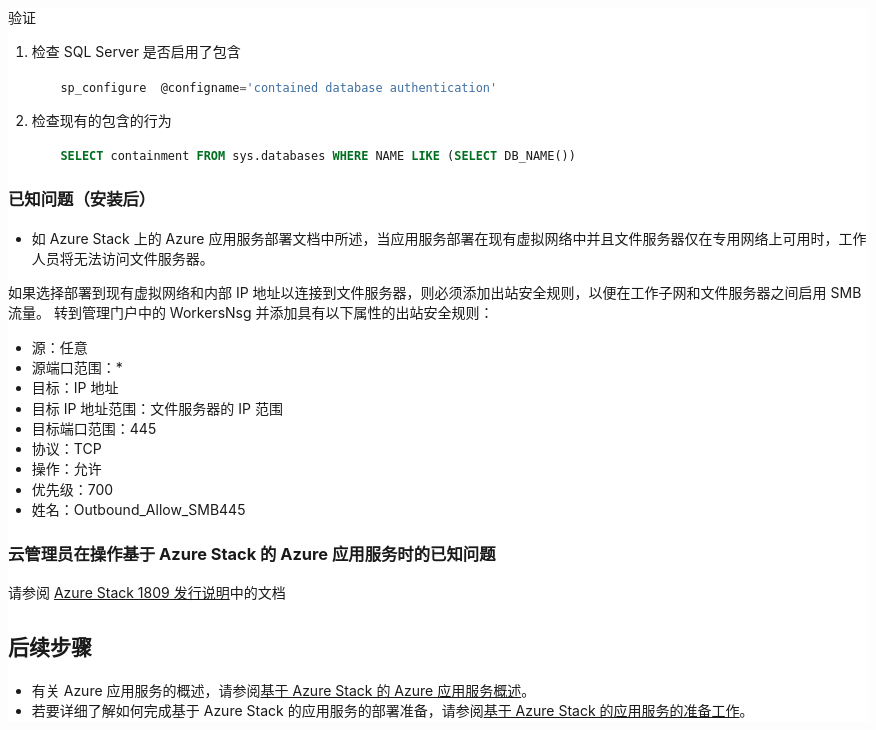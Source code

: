 验证

1. 检查 SQL Server 是否启用了包含

    ```sql
        sp_configure  @configname='contained database authentication'
    ```

1. 检查现有的包含的行为
    ```sql
        SELECT containment FROM sys.databases WHERE NAME LIKE (SELECT DB_NAME())
    ```

### <a name="known-issues-post-installation"></a>已知问题（安装后）

- 如 Azure Stack 上的 Azure 应用服务部署文档中所述，当应用服务部署在现有虚拟网络中并且文件服务器仅在专用网络上可用时，工作人员将无法访问文件服务器。

如果选择部署到现有虚拟网络和内部 IP 地址以连接到文件服务器，则必须添加出站安全规则，以便在工作子网和文件服务器之间启用 SMB 流量。 转到管理门户中的 WorkersNsg 并添加具有以下属性的出站安全规则：
 * 源：任意
 * 源端口范围：*
 * 目标：IP 地址
 * 目标 IP 地址范围：文件服务器的 IP 范围
 * 目标端口范围：445
 * 协议：TCP
 * 操作：允许
 * 优先级：700
 * 姓名：Outbound_Allow_SMB445

### <a name="known-issues-for-cloud-admins-operating-azure-app-service-on-azure-stack"></a>云管理员在操作基于 Azure Stack 的 Azure 应用服务时的已知问题

请参阅 [Azure Stack 1809 发行说明](azure-stack-update-1903.md)中的文档

## <a name="next-steps"></a>后续步骤

- 有关 Azure 应用服务的概述，请参阅[基于 Azure Stack 的 Azure 应用服务概述](azure-stack-app-service-overview.md)。
- 若要详细了解如何完成基于 Azure Stack 的应用服务的部署准备，请参阅[基于 Azure Stack 的应用服务的准备工作](azure-stack-app-service-before-you-get-started.md)。
